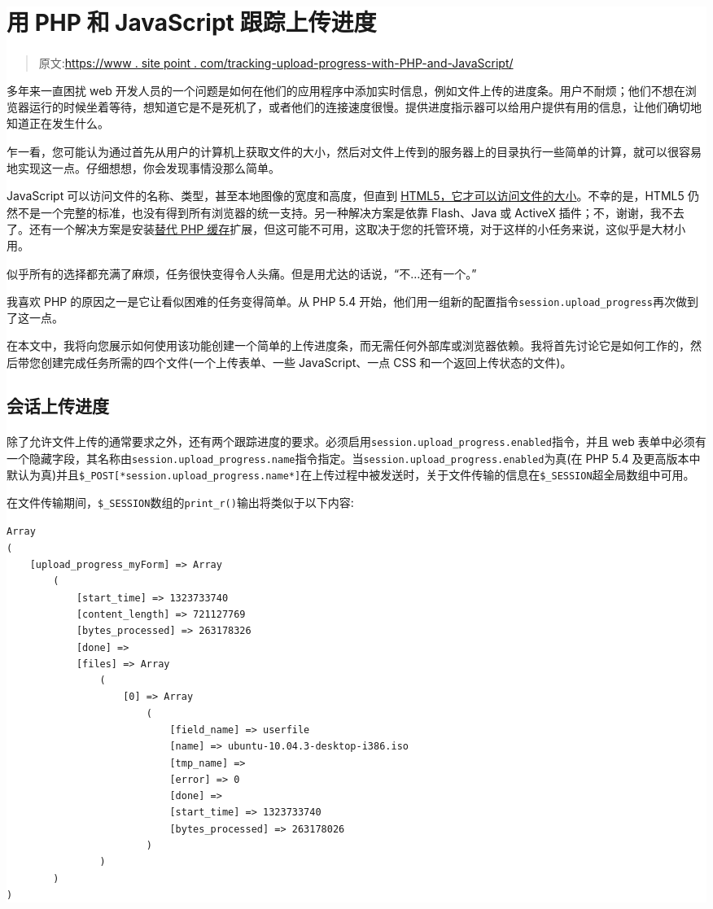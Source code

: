 # 用 PHP 和 JavaScript 跟踪上传进度

> 原文:[https://www . site point . com/tracking-upload-progress-with-PHP-and-JavaScript/](https://www.sitepoint.com/tracking-upload-progress-with-php-and-javascript/)

多年来一直困扰 web 开发人员的一个问题是如何在他们的应用程序中添加实时信息，例如文件上传的进度条。用户不耐烦；他们不想在浏览器运行的时候坐着等待，想知道它是不是死机了，或者他们的连接速度很慢。提供进度指示器可以给用户提供有用的信息，让他们确切地知道正在发生什么。

乍一看，您可能认为通过首先从用户的计算机上获取文件的大小，然后对文件上传到的服务器上的目录执行一些简单的计算，就可以很容易地实现这一点。仔细想想，你会发现事情没那么简单。

JavaScript 可以访问文件的名称、类型，甚至本地图像的宽度和高度，但直到 [HTML5，它才可以访问文件的大小](http://stackoverflow.com/q/4112575/322819)。不幸的是，HTML5 仍然不是一个完整的标准，也没有得到所有浏览器的统一支持。另一种解决方案是依靠 Flash、Java 或 ActiveX 插件；不，谢谢，我不去了。还有一个解决方案是安装[替代 PHP 缓存](http://php.net/apc)扩展，但这可能不可用，这取决于您的托管环境，对于这样的小任务来说，这似乎是大材小用。

似乎所有的选择都充满了麻烦，任务很快变得令人头痛。但是用尤达的话说，“不…还有一个。”

我喜欢 PHP 的原因之一是它让看似困难的任务变得简单。从 PHP 5.4 开始，他们用一组新的配置指令`session.upload_progress`再次做到了这一点。

在本文中，我将向您展示如何使用该功能创建一个简单的上传进度条，而无需任何外部库或浏览器依赖。我将首先讨论它是如何工作的，然后带您创建完成任务所需的四个文件(一个上传表单、一些 JavaScript、一点 CSS 和一个返回上传状态的文件)。

## 会话上传进度

除了允许文件上传的通常要求之外，还有两个跟踪进度的要求。必须启用`session.upload_progress.enabled`指令，并且 web 表单中必须有一个隐藏字段，其名称由`session.upload_progress.name`指令指定。当`session.upload_progress.enabled`为真(在 PHP 5.4 及更高版本中默认为真)并且`$_POST[*session.upload_progress.name*]`在上传过程中被发送时，关于文件传输的信息在`$_SESSION`超全局数组中可用。

在文件传输期间，`$_SESSION`数组的`print_r()`输出将类似于以下内容:

```
Array
(
    [upload_progress_myForm] => Array
        (
            [start_time] => 1323733740
            [content_length] => 721127769
            [bytes_processed] => 263178326
            [done] => 
            [files] => Array
                (
                    [0] => Array
                        (
                            [field_name] => userfile
                            [name] => ubuntu-10.04.3-desktop-i386.iso
                            [tmp_name] => 
                            [error] => 0
                            [done] => 
                            [start_time] => 1323733740
                            [bytes_processed] => 263178026
                        )
                )
        )
)
```
